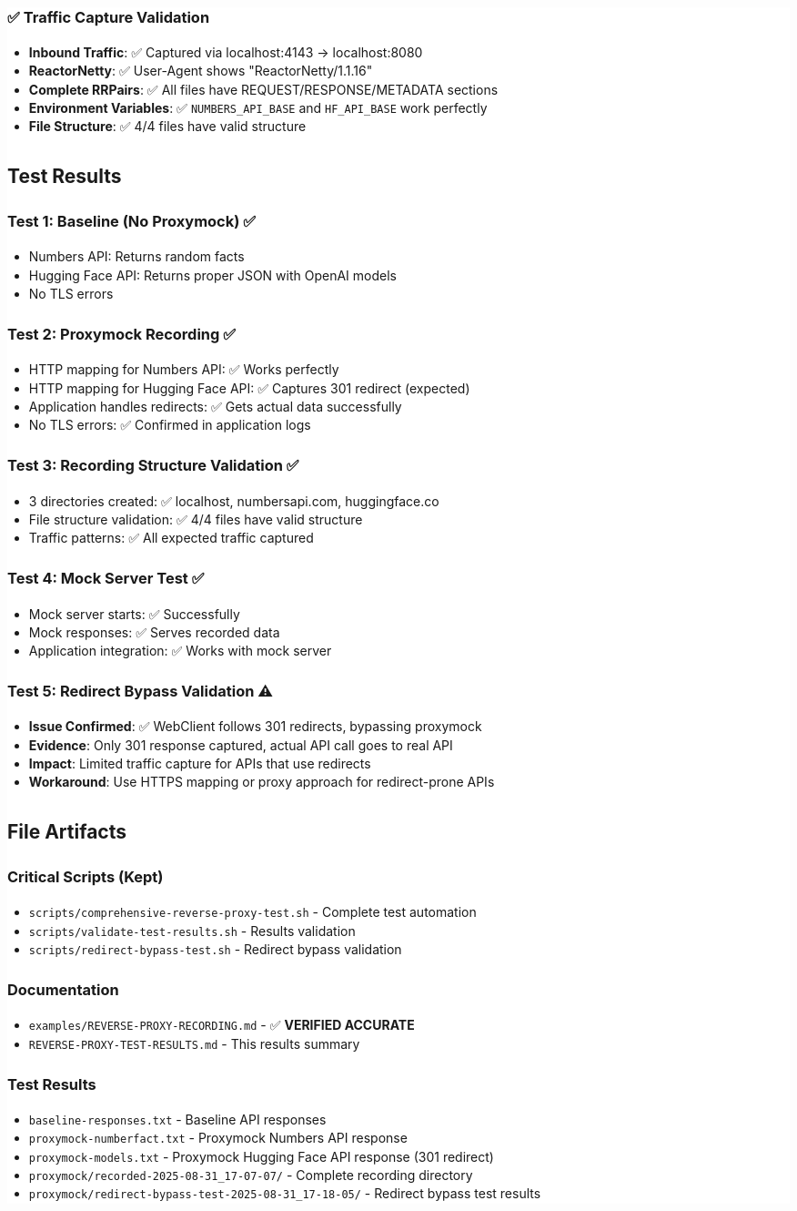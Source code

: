 ### ✅ **Traffic Capture Validation**
- **Inbound Traffic**: ✅ Captured via localhost:4143 → localhost:8080
- **ReactorNetty**: ✅ User-Agent shows "ReactorNetty/1.1.16" 
- **Complete RRPairs**: ✅ All files have REQUEST/RESPONSE/METADATA sections
- **Environment Variables**: ✅ `NUMBERS_API_BASE` and `HF_API_BASE` work perfectly
- **File Structure**: ✅ 4/4 files have valid structure

## Test Results

### **Test 1: Baseline (No Proxymock)** ✅
- Numbers API: Returns random facts
- Hugging Face API: Returns proper JSON with OpenAI models
- No TLS errors

### **Test 2: Proxymock Recording** ✅
- HTTP mapping for Numbers API: ✅ Works perfectly
- HTTP mapping for Hugging Face API: ✅ Captures 301 redirect (expected)
- Application handles redirects: ✅ Gets actual data successfully
- No TLS errors: ✅ Confirmed in application logs

### **Test 3: Recording Structure Validation** ✅
- 3 directories created: ✅ localhost, numbersapi.com, huggingface.co
- File structure validation: ✅ 4/4 files have valid structure
- Traffic patterns: ✅ All expected traffic captured

### **Test 4: Mock Server Test** ✅
- Mock server starts: ✅ Successfully
- Mock responses: ✅ Serves recorded data
- Application integration: ✅ Works with mock server

### **Test 5: Redirect Bypass Validation** ⚠️
- **Issue Confirmed**: ✅ WebClient follows 301 redirects, bypassing proxymock
- **Evidence**: Only 301 response captured, actual API call goes to real API
- **Impact**: Limited traffic capture for APIs that use redirects
- **Workaround**: Use HTTPS mapping or proxy approach for redirect-prone APIs

## File Artifacts

### **Critical Scripts (Kept)**
- `scripts/comprehensive-reverse-proxy-test.sh` - Complete test automation
- `scripts/validate-test-results.sh` - Results validation
- `scripts/redirect-bypass-test.sh` - Redirect bypass validation

### **Documentation**
- `examples/REVERSE-PROXY-RECORDING.md` - ✅ **VERIFIED ACCURATE**
- `REVERSE-PROXY-TEST-RESULTS.md` - This results summary

### **Test Results**
- `baseline-responses.txt` - Baseline API responses
- `proxymock-numberfact.txt` - Proxymock Numbers API response
- `proxymock-models.txt` - Proxymock Hugging Face API response (301 redirect)
- `proxymock/recorded-2025-08-31_17-07-07/` - Complete recording directory
- `proxymock/redirect-bypass-test-2025-08-31_17-18-05/` - Redirect bypass test results

